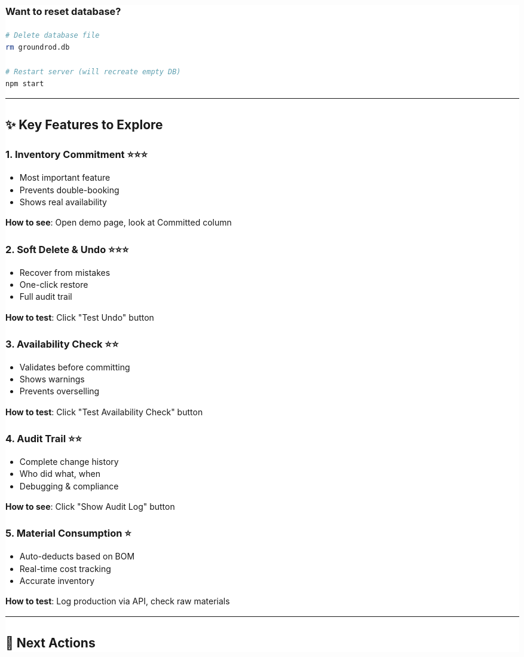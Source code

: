 ### **Want to reset database?**
```bash
# Delete database file
rm groundrod.db

# Restart server (will recreate empty DB)
npm start
```

---

## ✨ Key Features to Explore

### **1. Inventory Commitment** ⭐⭐⭐
- Most important feature
- Prevents double-booking
- Shows real availability

**How to see**: Open demo page, look at Committed column

### **2. Soft Delete & Undo** ⭐⭐⭐
- Recover from mistakes
- One-click restore
- Full audit trail

**How to test**: Click "Test Undo" button

### **3. Availability Check** ⭐⭐
- Validates before committing
- Shows warnings
- Prevents overselling

**How to test**: Click "Test Availability Check" button

### **4. Audit Trail** ⭐⭐
- Complete change history
- Who did what, when
- Debugging & compliance

**How to see**: Click "Show Audit Log" button

### **5. Material Consumption** ⭐
- Auto-deducts based on BOM
- Real-time cost tracking
- Accurate inventory

**How to test**: Log production via API, check raw materials

---

## 🎯 Next Actions
